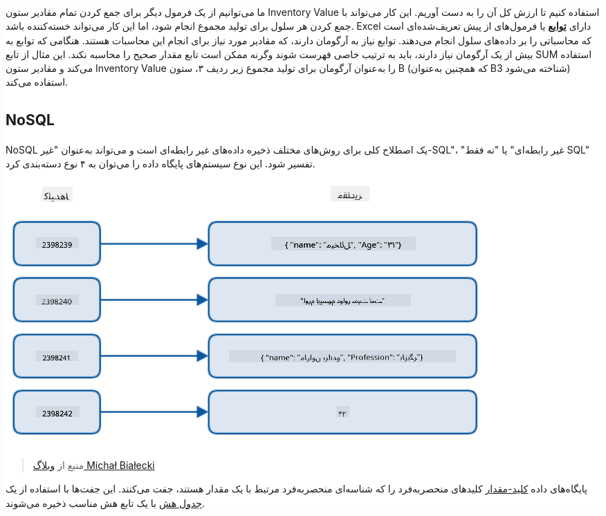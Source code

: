 ما می‌توانیم از یک فرمول دیگر برای جمع کردن تمام مقادیر ستون Inventory Value استفاده کنیم تا ارزش کل آن را به دست آوریم. این کار می‌تواند با جمع کردن هر سلول برای تولید مجموع انجام شود، اما این کار می‌تواند خسته‌کننده باشد. Excel دارای [**توابع**](https://support.microsoft.com/en-us/office/sum-function-043e1c7d-7726-4e80-8f32-07b23e057f89) یا فرمول‌های از پیش تعریف‌شده‌ای است که محاسباتی را بر داده‌های سلول انجام می‌دهند. توابع نیاز به آرگومان دارند، که مقادیر مورد نیاز برای انجام این محاسبات هستند. هنگامی که توابع به بیش از یک آرگومان نیاز دارند، باید به ترتیب خاصی فهرست شوند وگرنه ممکن است تابع مقدار صحیح را محاسبه نکند. این مثال از تابع SUM استفاده می‌کند و مقادیر ستون Inventory Value را به‌عنوان آرگومان برای تولید مجموع زیر ردیف ۳، ستون B (که همچنین به‌عنوان B3 شناخته می‌شود) استفاده می‌کند.

## NoSQL

NoSQL یک اصطلاح کلی برای روش‌های مختلف ذخیره داده‌های غیر رابطه‌ای است و می‌تواند به‌عنوان "غیر-SQL"، "غیر رابطه‌ای" یا "نه فقط SQL" تفسیر شود. این نوع سیستم‌های پایگاه داده را می‌توان به ۴ نوع دسته‌بندی کرد.

![نمایش گرافیکی یک پایگاه داده کلید-مقدار که ۴ کلید عددی منحصر‌به‌فرد را با ۴ مقدار مختلف مرتبط می‌کند](../../../../translated_images/kv-db.e8f2b75686bbdfcba0c827b9272c10ae0821611ea0fe98429b9d13194383afa6.fa.png)
> منبع از [وبلاگ Michał Białecki](https://www.michalbialecki.com/2018/03/18/azure-cosmos-db-key-value-database-cloud/)

پایگاه‌های داده [کلید-مقدار](https://docs.microsoft.com/en-us/azure/architecture/data-guide/big-data/non-relational-data#keyvalue-data-stores) کلیدهای منحصر‌به‌فرد را که شناسه‌ای منحصر‌به‌فرد مرتبط با یک مقدار هستند، جفت می‌کنند. این جفت‌ها با استفاده از یک [جدول هش](https://www.hackerearth.com/practice/data-structures/hash-tables/basics-of-hash-tables/tutorial/) با یک تابع هش مناسب ذخیره می‌شوند.
